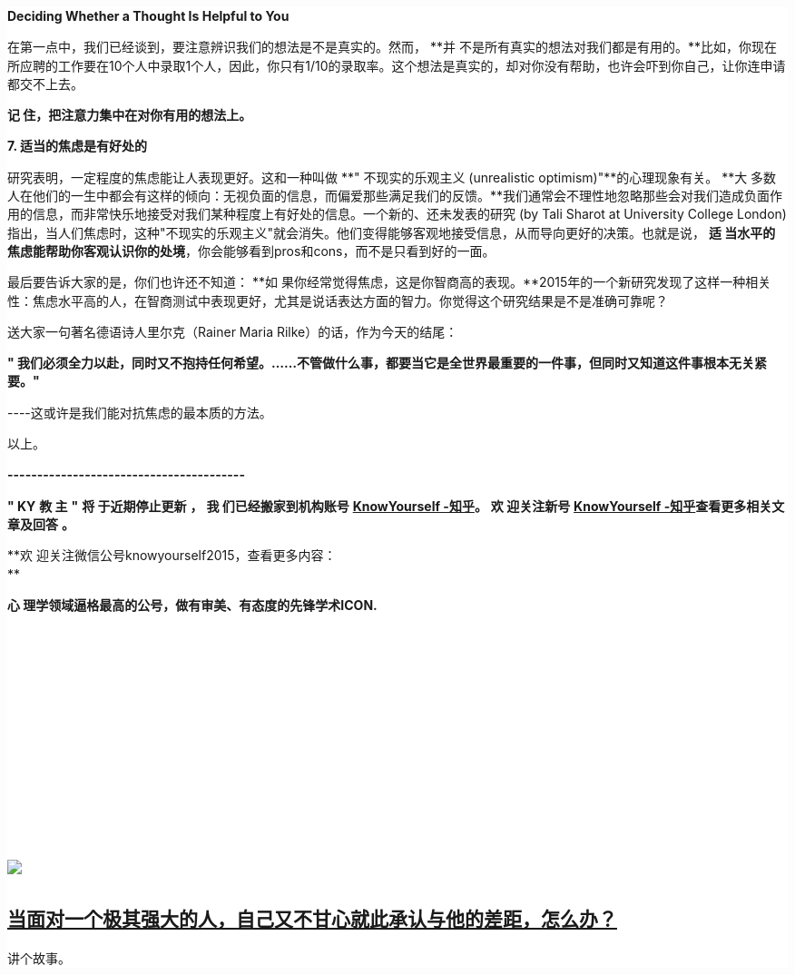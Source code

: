  **Deciding Whether a Thought Is Helpful to You**

  

在第一点中，我们已经谈到，要注意辨识我们的想法是不是真实的。然而， **并
不是所有真实的想法对我们都是有用的。**比如，你现在所应聘的工作要在10个人中录取1个人，因此，你只有1/10的录取率。这个想法是真实的，却对你没有帮助，也许会吓到你自己，让你连申请都交不上去。

  

 **记 住，把注意力集中在对你有用的想法上。**

  

 **7. 适当的焦虑是有好处的**

  

研究表明，一定程度的焦虑能让人表现更好。这和一种叫做 **" 不现实的乐观主义 (unrealistic optimism)"**的心理现象有关。 **大
多数人在他们的一生中都会有这样的倾向：无视负面的信息，而偏爱那些满足我们的反馈。**我们通常会不理性地忽略那些会对我们造成负面作用的信息，而非常快乐地接受对我们某种程度上有好处的信息。一个新的、还未发表的研究
(by Tali Sharot at University College London)
指出，当人们焦虑时，这种"不现实的乐观主义"就会消失。他们变得能够客观地接受信息，从而导向更好的决策。也就是说， **适
当水平的焦虑能帮助你客观认识你的处境**，你会能够看到pros和cons，而不是只看到好的一面。

  

最后要告诉大家的是，你们也许还不知道： **如
果你经常觉得焦虑，这是你智商高的表现。**2015年的一个新研究发现了这样一种相关性：焦虑水平高的人，在智商测试中表现更好，尤其是说话表达方面的智力。你觉得这个研究结果是不是准确可靠呢？

  

送大家一句著名德语诗人里尔克（Rainer Maria Rilke）的话，作为今天的结尾：

  

 **" 我们必须全力以赴，同时又不抱持任何希望。……不管做什么事，都要当它是全世界最重要的一件事，但同时又知道这件事根本无关紧要。"**

  

----这或许是我们能对抗焦虑的最本质的方法。

  

以上。

  

 **\----------------------------------------**  

 **" KY** **教 主** **"** **将 于近期停止更新** **，** **我 们已经搬家到机构账号** **[KnowYourself
-知乎](https://www.zhihu.com/org/knowyourself-1/activities)。** **欢 迎关注新号**
**[KnowYourself
-知乎](https://www.zhihu.com/org/knowyourself-1/activities)查看更多相关文章及回答** **。**  

  

 **欢 迎关注微信公号knowyourself2015，查看更多内容：  
**

 **心 理学领域逼格最高的公号，做有审美、有态度的先锋学术ICON.**

  
![](https://pic2.zhimg.com/50/dfa1b3459d2513f8341be67458cd9985_hd.jpg)![](data:image/svg+xml;utf8,<svg%20xmlns='http://www.w3.org/2000/svg'%20width='500'%20height='272'></svg>)


## [当面对一个极其强大的人，自己又不甘心就此承认与他的差距，怎么办？](https://www.zhihu.com/question/27175614/answer/35623847)
讲个故事。  
  